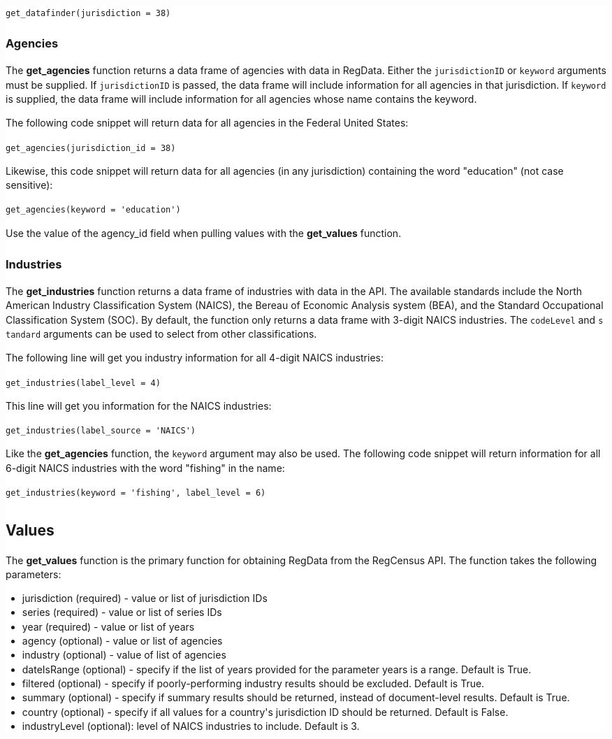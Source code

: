 ```
get_datafinder(jurisdiction = 38)
```

### Agencies

The __get_agencies__ function returns a data frame of agencies with data in RegData. Either the `jurisdictionID` or `keyword` arguments must be supplied. If `jurisdictionID` is passed, the data frame will include information for all agencies in that jurisdiction. If `keyword` is supplied, the data frame will include information for all agencies whose name contains the keyword.

The following code snippet will return data for all agencies in the Federal United States:

```
get_agencies(jurisdiction_id = 38)
```

Likewise, this code snippet will return data for all agencies (in any jurisdiction) containing the word "education" (not case sensitive):

```
get_agencies(keyword = 'education')
```

Use the value of the agency_id field when pulling values with the __get_values__ function.

### Industries

The __get_industries__ function returns a data frame of industries with data in the API. The available standards include the North American Industry Classification System (NAICS), the Bereau of Economic Analysis system (BEA), and the Standard Occupational Classification System (SOC). By default, the function only returns a data frame with 3-digit NAICS industries. The `codeLevel` and `standard` arguments can be used to select from other classifications.

The following line will get you industry information for all 4-digit NAICS industries:

```
get_industries(label_level = 4)
```

This line will get you information for the NAICS industries:

```
get_industries(label_source = 'NAICS')
```

Like the __get_agencies__ function, the `keyword` argument may also be used. The following code snippet will return information for all 6-digit NAICS industries with the word "fishing" in the name:

```
get_industries(keyword = 'fishing', label_level = 6)
```

## Values

The __get_values__ function is the primary function for obtaining RegData from the RegCensus API. The function takes the following parameters:

* jurisdiction (required) - value or list of jurisdiction IDs
* series (required) - value or list of series IDs
* year (required) - value or list of years
* agency (optional) - value or list of agencies
* industry (optional) - value of list of agencies
* dateIsRange (optional) - specify if the list of years provided for the parameter years is a range. Default is True.
* filtered (optional) - specify if poorly-performing industry results should be excluded. Default is True.
* summary (optional) - specify if summary results should be returned, instead of document-level results. Default is True.
* country (optional) - specify if all values for a country's jurisdiction ID should be returned. Default is False.
* industryLevel (optional): level of NAICS industries to include. Default is 3.